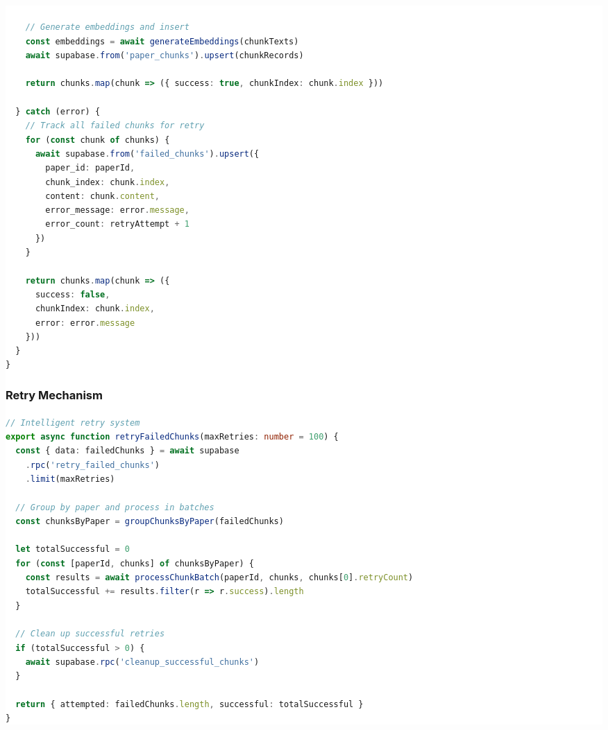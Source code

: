 ```typescript
    
    // Generate embeddings and insert
    const embeddings = await generateEmbeddings(chunkTexts)
    await supabase.from('paper_chunks').upsert(chunkRecords)
    
    return chunks.map(chunk => ({ success: true, chunkIndex: chunk.index }))
    
  } catch (error) {
    // Track all failed chunks for retry
    for (const chunk of chunks) {
      await supabase.from('failed_chunks').upsert({
        paper_id: paperId,
        chunk_index: chunk.index,
        content: chunk.content,
        error_message: error.message,
        error_count: retryAttempt + 1
      })
    }
    
    return chunks.map(chunk => ({ 
      success: false, 
      chunkIndex: chunk.index,
      error: error.message 
    }))
  }
}
```

### **Retry Mechanism**
```typescript
// Intelligent retry system
export async function retryFailedChunks(maxRetries: number = 100) {
  const { data: failedChunks } = await supabase
    .rpc('retry_failed_chunks')
    .limit(maxRetries)
  
  // Group by paper and process in batches
  const chunksByPaper = groupChunksByPaper(failedChunks)
  
  let totalSuccessful = 0
  for (const [paperId, chunks] of chunksByPaper) {
    const results = await processChunkBatch(paperId, chunks, chunks[0].retryCount)
    totalSuccessful += results.filter(r => r.success).length
  }
  
  // Clean up successful retries
  if (totalSuccessful > 0) {
    await supabase.rpc('cleanup_successful_chunks')
  }
  
  return { attempted: failedChunks.length, successful: totalSuccessful }
}
```
